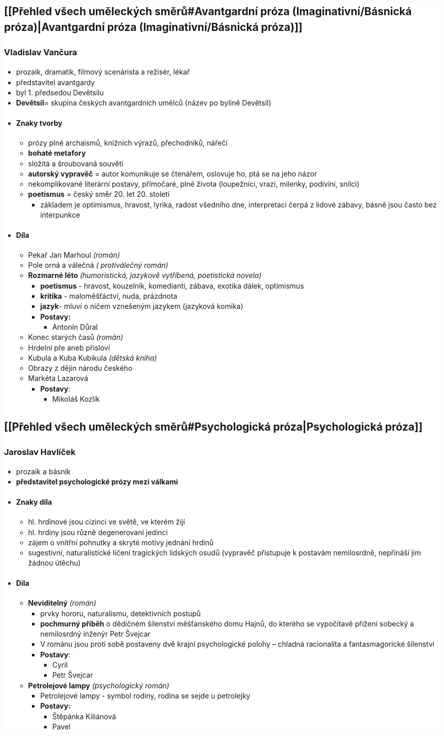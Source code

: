 ## [[Přehled všech uměleckých směrů#Avantgardní próza (Imaginativní/Básnická próza)|Avantgardní próza (Imaginativní/Básnická próza)]]
### Vladislav Vančura
- prozaik, dramatik, filmový scenárista a režisér, lékař
- představitel avantgardy
- byl 1. předsedou Devětsilu
- **Devětsil**= skupina českých avantgardních umělců (název po bylině Devětsil)
- #### Znaky tvorby
	- prózy plné archaismů, knižních výrazů, přechodníků, nářečí
	- **bohaté metafory**
	- složitá a šroubovaná souvětí
	- **autorský vypravěč** = autor komunikuje se čtenářem, oslovuje ho, ptá se na jeho názor
	- nekomplikované literární postavy, přímočaré, plné života (loupežníci, vrazi, milenky, podivíni, snílci)
	- **poetismus** = český směr 20. let 20. století 
		- základem je optimismus, hravost, lyrika, radost všedního dne, interpretaci čerpá z lidové zábavy, básně jsou často bez interpunkce
- #### Díla
	- Pekař Jan Marhoul *(román)*
	- Pole orná a válečná *( protiválečný román)*
	- **Rozmarné léto** *(humoristická, jazykově vytříbená, poetistická novela)*
		- **poetismus** - hravost, kouzelník, komedianti, zábava, exotika dálek, optimismus
		- **kritika** - maloměšťáctví, nuda, prázdnota 
		- **jazyk**- mluví o ničem vznešeným jazykem (jazyková komika)
		- **Postavy:**
			- Antonín DůraI
	- Konec starých časů *(román)*
	- Hrdelní pře aneb přísloví
	- Kubula a Kuba Kubikula *(dětská kniha)*
	- Obrazy z dějin národu českého
	- Markéta Lazarová 
		- **Postavy**:
			- Mikoláš Kozlík
## [[Přehled všech uměleckých směrů#Psychologická próza|Psychologická próza]]
### Jaroslav Havlíček
- prozaik a básník
- **představitel psychologické prózy mezi válkami**
- #### Znaky díla
	- hl. hrdinové jsou cizinci ve světě, ve kterém žijí
	- hl. hrdiny jsou různě degenerovaní jedinci
	- zájem o vnitřní pohnutky a skryté motivy jednání hrdinů
	- sugestivní, naturalistické líčení tragických lidských osudů (vypravěč přistupuje k postavám nemilosrdně, nepřináší jim žádnou útěchu)
- #### Díla
	- **Neviditelný** *(román)*
		- prvky hororu, naturalismu, detektivních postupů
		- **pochmurný příběh** o dědičném šílenství měšťanského domu Hajnů, do kterého se vypočítavě přižení sobecký a nemilosrdný inženýr Petr Švejcar
		- V románu jsou proti sobě postaveny dvě krajní psychologické polohy – chladná racionalita a fantasmagorické šílenství
		- **Postavy**:
			- Cyril
			- Petr Švejcar
	- **Petrolejové lampy** *(psychologický román)*
		- Petrolejové lampy - symbol rodiny, rodina se sejde u petrolejky
		- **Postavy:**
			- Štěpánka Kiliánová
			- Pavel 